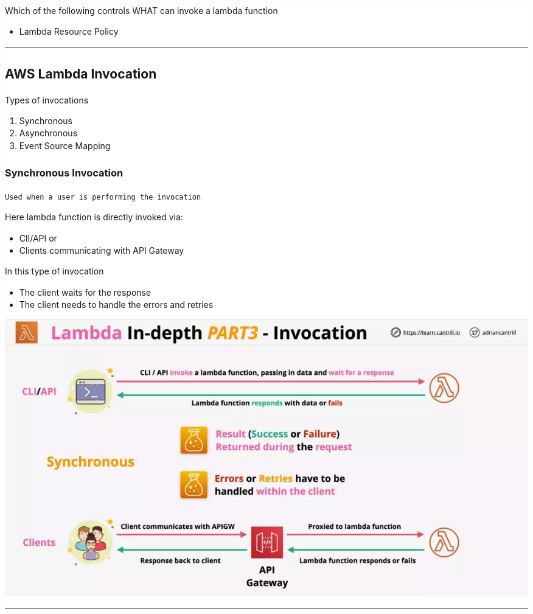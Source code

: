Which of the following controls WHAT can invoke a lambda function

- Lambda Resource Policy

---

## AWS Lambda Invocation

Types of invocations

1. Synchronous
2. Asynchronous
3. Event Source Mapping

### Synchronous Invocation

    Used when a user is performing the invocation

Here lambda function is directly invoked via:

- ClI/API or
- Clients communicating with API Gateway

In this type of invocation

- The client waits for the response
- The client needs to handle the errors and retries

![img](./imgs/event-driven/Lambda6.webp)

---
